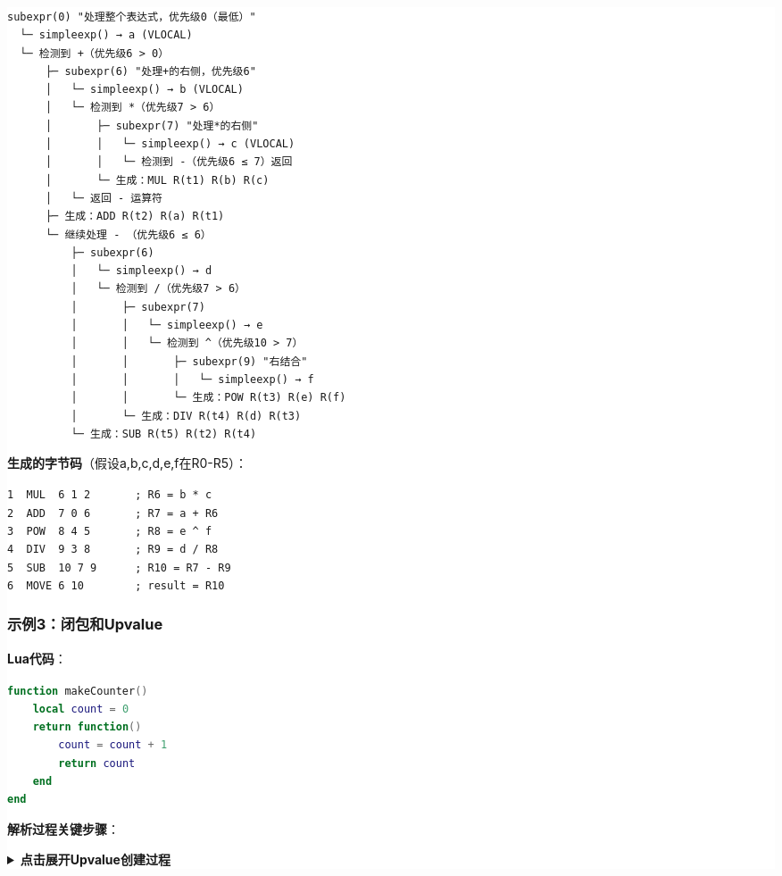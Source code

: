 ```
subexpr(0) "处理整个表达式，优先级0（最低）"
  └─ simpleexp() → a (VLOCAL)
  └─ 检测到 +（优先级6 > 0）
      ├─ subexpr(6) "处理+的右侧，优先级6"
      │   └─ simpleexp() → b (VLOCAL)
      │   └─ 检测到 *（优先级7 > 6）
      │       ├─ subexpr(7) "处理*的右侧"
      │       │   └─ simpleexp() → c (VLOCAL)
      │       │   └─ 检测到 -（优先级6 ≤ 7）返回
      │       └─ 生成：MUL R(t1) R(b) R(c)
      │   └─ 返回 - 运算符
      ├─ 生成：ADD R(t2) R(a) R(t1)
      └─ 继续处理 - （优先级6 ≤ 6）
          ├─ subexpr(6)
          │   └─ simpleexp() → d
          │   └─ 检测到 /（优先级7 > 6）
          │       ├─ subexpr(7)
          │       │   └─ simpleexp() → e
          │       │   └─ 检测到 ^（优先级10 > 7）
          │       │       ├─ subexpr(9) "右结合"
          │       │       │   └─ simpleexp() → f
          │       │       └─ 生成：POW R(t3) R(e) R(f)
          │       └─ 生成：DIV R(t4) R(d) R(t3)
          └─ 生成：SUB R(t5) R(t2) R(t4)
```

**生成的字节码**（假设a,b,c,d,e,f在R0-R5）：
```
1  MUL  6 1 2       ; R6 = b * c
2  ADD  7 0 6       ; R7 = a + R6
3  POW  8 4 5       ; R8 = e ^ f
4  DIV  9 3 8       ; R9 = d / R8
5  SUB  10 7 9      ; R10 = R7 - R9
6  MOVE 6 10        ; result = R10
```

### 示例3：闭包和Upvalue

**Lua代码**：
```lua
function makeCounter()
    local count = 0
    return function()
        count = count + 1
        return count
    end
end
```

**解析过程关键步骤**：

<details><summary><b>点击展开Upvalue创建过程</b></summary></details>
